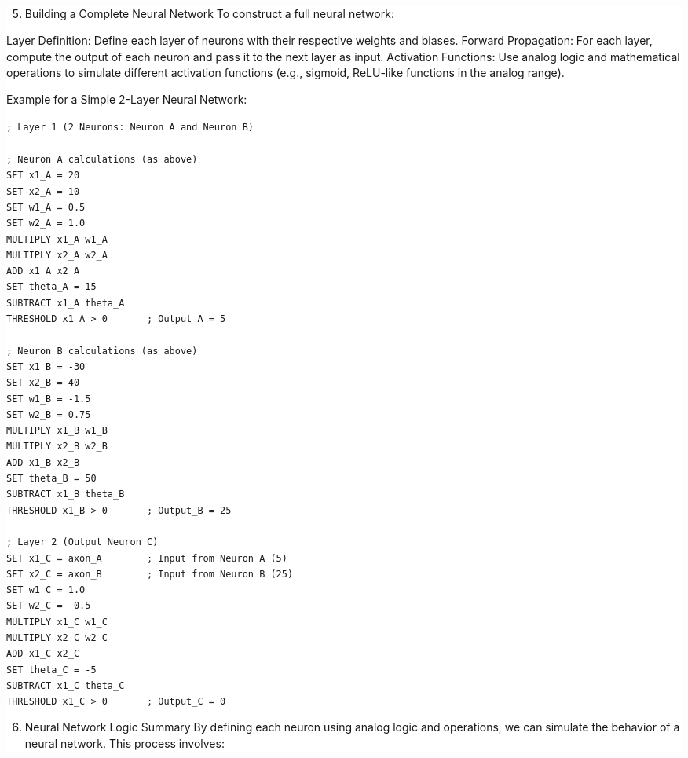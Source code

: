 5. Building a Complete Neural Network
To construct a full neural network:

Layer Definition: Define each layer of neurons with their respective weights and biases.
Forward Propagation: For each layer, compute the output of each neuron and pass it to the next layer as input.
Activation Functions: Use analog logic and mathematical operations to simulate different activation functions (e.g., sigmoid, ReLU-like functions in the analog range).

Example for a Simple 2-Layer Neural Network:

```plaintext
; Layer 1 (2 Neurons: Neuron A and Neuron B)

; Neuron A calculations (as above)
SET x1_A = 20
SET x2_A = 10
SET w1_A = 0.5
SET w2_A = 1.0
MULTIPLY x1_A w1_A
MULTIPLY x2_A w2_A
ADD x1_A x2_A
SET theta_A = 15
SUBTRACT x1_A theta_A
THRESHOLD x1_A > 0       ; Output_A = 5

; Neuron B calculations (as above)
SET x1_B = -30
SET x2_B = 40
SET w1_B = -1.5
SET w2_B = 0.75
MULTIPLY x1_B w1_B
MULTIPLY x2_B w2_B
ADD x1_B x2_B
SET theta_B = 50
SUBTRACT x1_B theta_B
THRESHOLD x1_B > 0       ; Output_B = 25

; Layer 2 (Output Neuron C)
SET x1_C = axon_A        ; Input from Neuron A (5)
SET x2_C = axon_B        ; Input from Neuron B (25)
SET w1_C = 1.0
SET w2_C = -0.5
MULTIPLY x1_C w1_C
MULTIPLY x2_C w2_C
ADD x1_C x2_C
SET theta_C = -5
SUBTRACT x1_C theta_C
THRESHOLD x1_C > 0       ; Output_C = 0
```

6. Neural Network Logic Summary
By defining each neuron using analog logic and operations, we can simulate the behavior of a neural network. This process involves:
